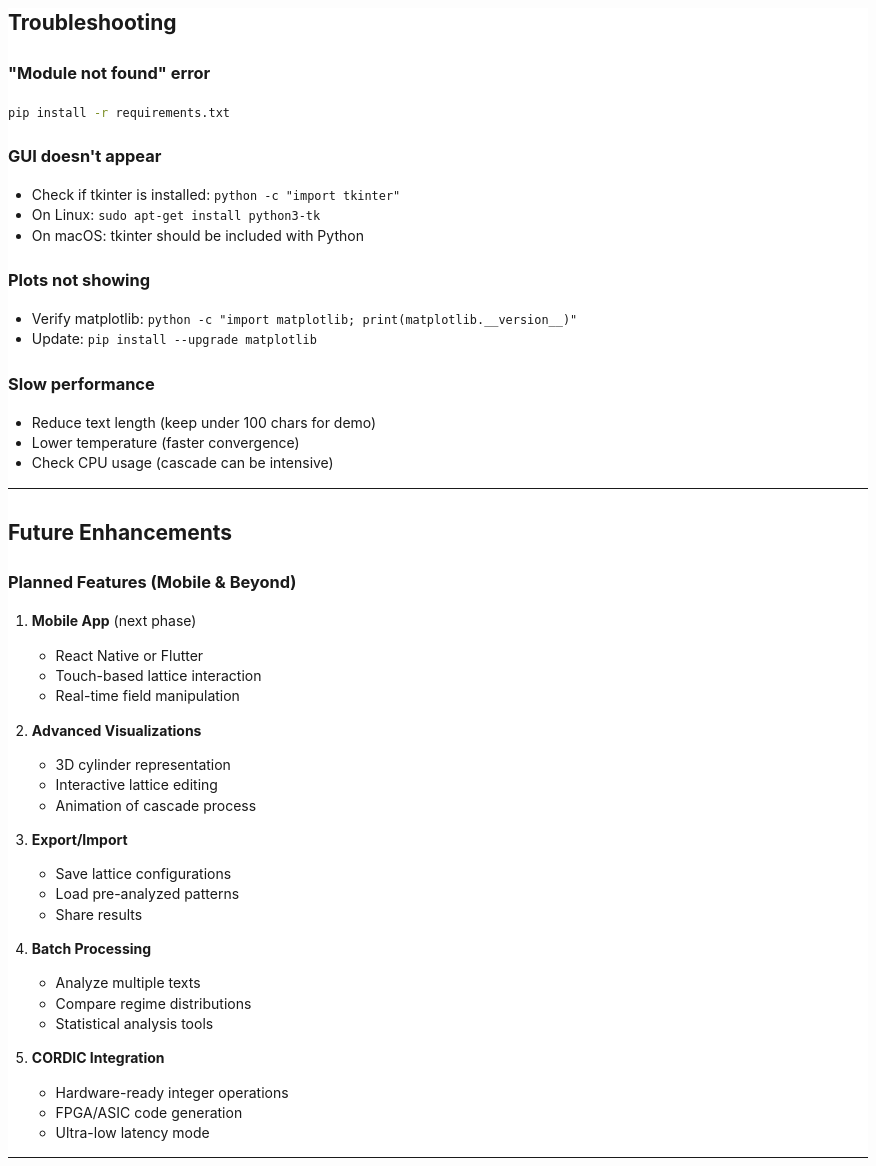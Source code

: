 
## Troubleshooting

### "Module not found" error
```bash
pip install -r requirements.txt
```

### GUI doesn't appear
- Check if tkinter is installed: `python -c "import tkinter"`
- On Linux: `sudo apt-get install python3-tk`
- On macOS: tkinter should be included with Python

### Plots not showing
- Verify matplotlib: `python -c "import matplotlib; print(matplotlib.__version__)"`
- Update: `pip install --upgrade matplotlib`

### Slow performance
- Reduce text length (keep under 100 chars for demo)
- Lower temperature (faster convergence)
- Check CPU usage (cascade can be intensive)

---

## Future Enhancements

### Planned Features (Mobile & Beyond)

1. **Mobile App** (next phase)
   - React Native or Flutter
   - Touch-based lattice interaction
   - Real-time field manipulation

2. **Advanced Visualizations**
   - 3D cylinder representation
   - Interactive lattice editing
   - Animation of cascade process

3. **Export/Import**
   - Save lattice configurations
   - Load pre-analyzed patterns
   - Share results

4. **Batch Processing**
   - Analyze multiple texts
   - Compare regime distributions
   - Statistical analysis tools

5. **CORDIC Integration**
   - Hardware-ready integer operations
   - FPGA/ASIC code generation
   - Ultra-low latency mode

---